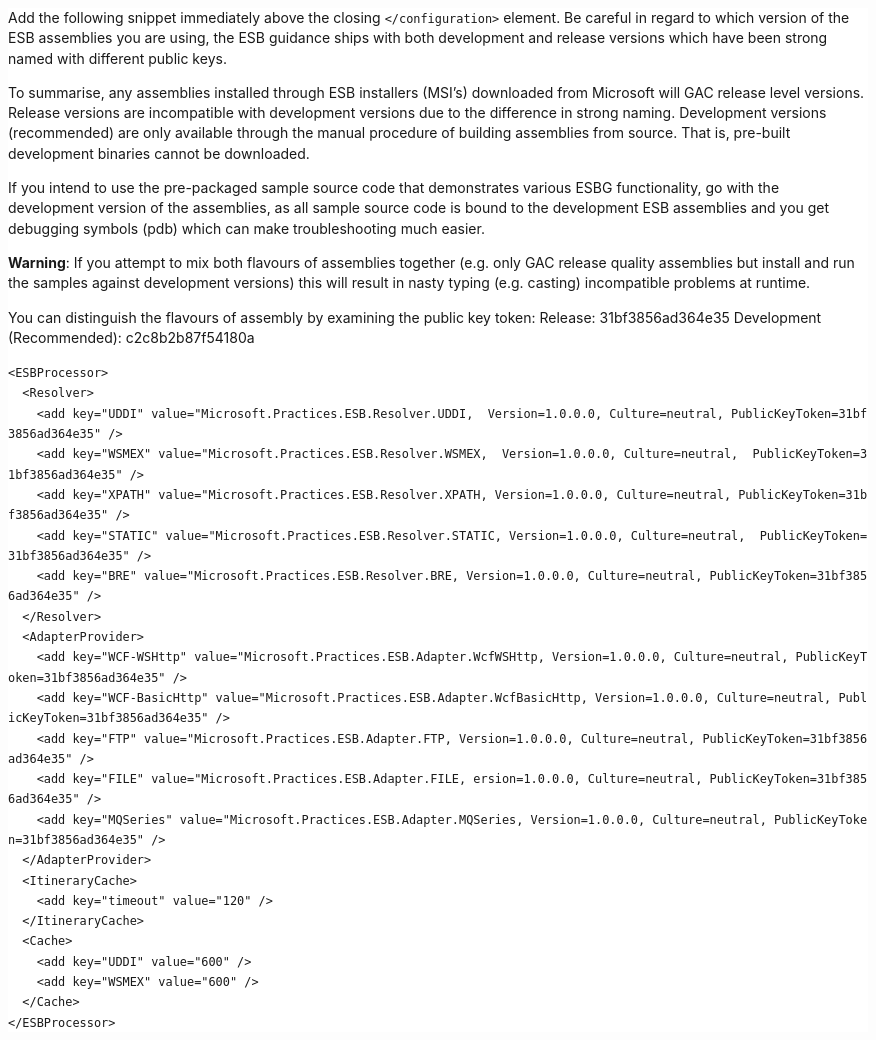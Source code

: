 
Add the following snippet immediately above the closing `</configuration>` element. Be careful in regard to which version of the ESB assemblies you are using, the ESB guidance ships with both development and release versions which have been strong named with different public keys.

To summarise, any assemblies installed through ESB installers (MSI’s) downloaded from Microsoft will GAC release level versions. Release versions are incompatible with development versions due to the difference in strong naming. Development versions (recommended) are only available through the manual procedure of building assemblies from source. That is, pre-built development binaries cannot be downloaded.

If you intend to use the pre-packaged sample source code that demonstrates various ESBG functionality, go with the development version of the assemblies, as all sample source code is bound to the development ESB assemblies and you get debugging symbols (pdb) which can make troubleshooting much easier.
 
**Warning**: If you attempt to mix both flavours of assemblies together (e.g. only GAC release quality assemblies but install and run the samples against development versions) this will result in nasty typing (e.g. casting) incompatible problems at runtime.
 
You can distinguish the flavours of assembly by examining the public key token:
Release: 31bf3856ad364e35
Development (Recommended): c2c8b2b87f54180a
 
    <ESBProcessor>
      <Resolver>
        <add key="UDDI" value="Microsoft.Practices.ESB.Resolver.UDDI,  Version=1.0.0.0, Culture=neutral, PublicKeyToken=31bf3856ad364e35" />
        <add key="WSMEX" value="Microsoft.Practices.ESB.Resolver.WSMEX,  Version=1.0.0.0, Culture=neutral,  PublicKeyToken=31bf3856ad364e35" />
        <add key="XPATH" value="Microsoft.Practices.ESB.Resolver.XPATH, Version=1.0.0.0, Culture=neutral, PublicKeyToken=31bf3856ad364e35" />
        <add key="STATIC" value="Microsoft.Practices.ESB.Resolver.STATIC, Version=1.0.0.0, Culture=neutral,  PublicKeyToken=31bf3856ad364e35" />
        <add key="BRE" value="Microsoft.Practices.ESB.Resolver.BRE, Version=1.0.0.0, Culture=neutral, PublicKeyToken=31bf3856ad364e35" />
      </Resolver>
      <AdapterProvider>
        <add key="WCF-WSHttp" value="Microsoft.Practices.ESB.Adapter.WcfWSHttp, Version=1.0.0.0, Culture=neutral, PublicKeyToken=31bf3856ad364e35" />
        <add key="WCF-BasicHttp" value="Microsoft.Practices.ESB.Adapter.WcfBasicHttp, Version=1.0.0.0, Culture=neutral, PublicKeyToken=31bf3856ad364e35" />
        <add key="FTP" value="Microsoft.Practices.ESB.Adapter.FTP, Version=1.0.0.0, Culture=neutral, PublicKeyToken=31bf3856ad364e35" />
        <add key="FILE" value="Microsoft.Practices.ESB.Adapter.FILE, ersion=1.0.0.0, Culture=neutral, PublicKeyToken=31bf3856ad364e35" />
        <add key="MQSeries" value="Microsoft.Practices.ESB.Adapter.MQSeries, Version=1.0.0.0, Culture=neutral, PublicKeyToken=31bf3856ad364e35" />
      </AdapterProvider>
      <ItineraryCache>
        <add key="timeout" value="120" />
      </ItineraryCache>
      <Cache>
        <add key="UDDI" value="600" />
        <add key="WSMEX" value="600" />
      </Cache>
    </ESBProcessor>
